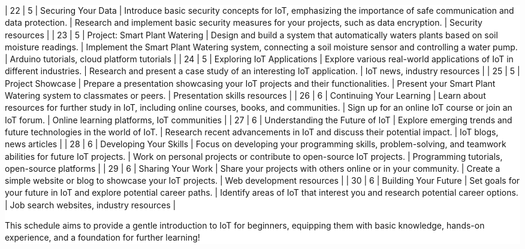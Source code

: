 | 22 | 5 |  Securing Your Data |  Introduce basic security concepts for IoT, emphasizing the importance of safe communication and data protection. |  Research and implement basic security measures for your projects, such as data encryption. |  Security resources |
| 23 | 5 |  Project: Smart Plant Watering |  Design and build a system that automatically waters plants based on soil moisture readings. | Implement the Smart Plant Watering system, connecting a soil moisture sensor and controlling a water pump. |  Arduino tutorials, cloud platform tutorials |
| 24 | 5 |  Exploring IoT Applications |  Explore various real-world applications of IoT in different industries. |  Research and present a case study of an interesting IoT application. |  IoT news, industry resources |
| 25 | 5 |  Project Showcase |  Prepare a presentation showcasing your IoT projects and their functionalities. |  Present your Smart Plant Watering system to classmates or peers. |  Presentation skills resources |
| 26 | 6 |  Continuing Your Learning |  Learn about resources for further study in IoT, including online courses, books, and communities. |  Sign up for an online IoT course or join an IoT forum. |  Online learning platforms, IoT communities |
| 27 | 6 |  Understanding the Future of IoT |  Explore emerging trends and future technologies in the world of IoT. |  Research recent advancements in IoT and discuss their potential impact. |  IoT blogs, news articles |
| 28 | 6 |  Developing Your Skills |  Focus on developing your programming skills, problem-solving, and teamwork abilities for future IoT projects. |  Work on personal projects or contribute to open-source IoT projects. |  Programming tutorials, open-source platforms |
| 29 | 6 |  Sharing Your Work |  Share your projects with others online or in your community. |  Create a simple website or blog to showcase your IoT projects. |  Web development resources |
| 30 | 6 |  Building Your Future |  Set goals for your future in IoT and explore potential career paths. |  Identify areas of IoT that interest you and research potential career options. |  Job search websites, industry resources |

This schedule aims to provide a gentle introduction to IoT for beginners, equipping them with basic knowledge, hands-on experience, and a foundation for further learning!

